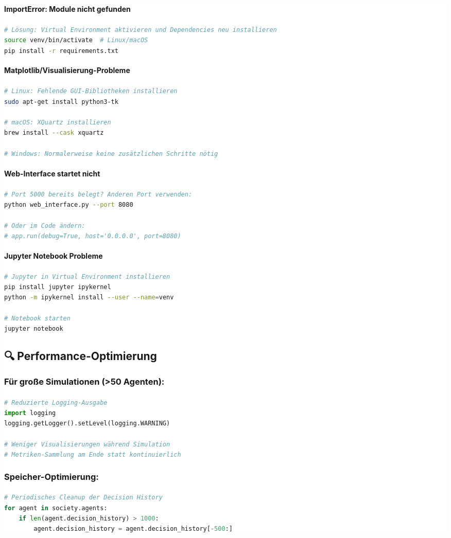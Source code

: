 #### ImportError: Module nicht gefunden
```bash
# Lösung: Virtual Environment aktivieren und Dependencies neu installieren
source venv/bin/activate  # Linux/macOS
pip install -r requirements.txt
```

#### Matplotlib/Visualisierung-Probleme
```bash
# Linux: Fehlende GUI-Bibliotheken installieren
sudo apt-get install python3-tk

# macOS: XQuartz installieren
brew install --cask xquartz

# Windows: Normalerweise keine zusätzlichen Schritte nötig
```

#### Web-Interface startet nicht
```bash
# Port 5000 bereits belegt? Anderen Port verwenden:
python web_interface.py --port 8080

# Oder im Code ändern:
# app.run(debug=True, host='0.0.0.0', port=8080)
```

#### Jupyter Notebook Probleme
```bash
# Jupyter in Virtual Environment installieren
pip install jupyter ipykernel
python -m ipykernel install --user --name=venv

# Notebook starten
jupyter notebook
```

## 🔍 Performance-Optimierung

### Für große Simulationen (>50 Agenten):
```python
# Reduzierte Logging-Ausgabe
import logging
logging.getLogger().setLevel(logging.WARNING)

# Weniger Visualisierungen während Simulation
# Metriken-Sammlung am Ende statt kontinuierlich
```

### Speicher-Optimierung:
```python
# Periodisches Cleanup der Decision History
for agent in society.agents:
    if len(agent.decision_history) > 1000:
        agent.decision_history = agent.decision_history[-500:]
```
